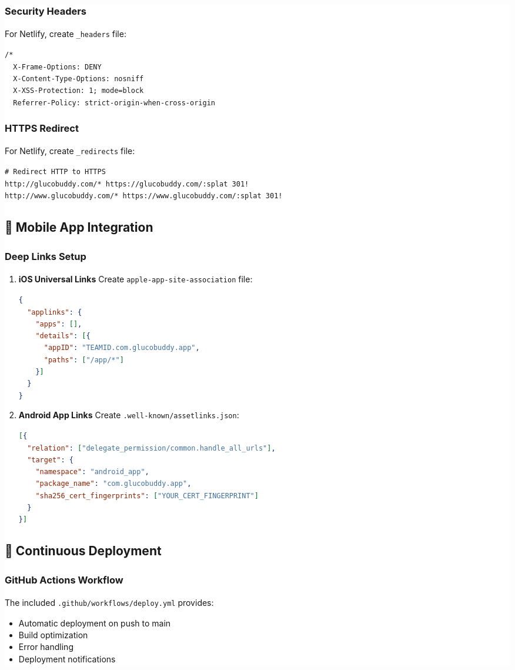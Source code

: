 ### Security Headers
For Netlify, create `_headers` file:
```
/*
  X-Frame-Options: DENY
  X-Content-Type-Options: nosniff
  X-XSS-Protection: 1; mode=block
  Referrer-Policy: strict-origin-when-cross-origin
```

### HTTPS Redirect
For Netlify, create `_redirects` file:
```
# Redirect HTTP to HTTPS
http://glucobuddy.com/* https://glucobuddy.com/:splat 301!
http://www.glucobuddy.com/* https://www.glucobuddy.com/:splat 301!
```

## 📱 Mobile App Integration

### Deep Links Setup

1. **iOS Universal Links**
   Create `apple-app-site-association` file:
   ```json
   {
     "applinks": {
       "apps": [],
       "details": [{
         "appID": "TEAMID.com.glucobuddy.app",
         "paths": ["/app/*"]
       }]
     }
   }
   ```

2. **Android App Links**
   Create `.well-known/assetlinks.json`:
   ```json
   [{
     "relation": ["delegate_permission/common.handle_all_urls"],
     "target": {
       "namespace": "android_app",
       "package_name": "com.glucobuddy.app",
       "sha256_cert_fingerprints": ["YOUR_CERT_FINGERPRINT"]
     }
   }]
   ```

## 🔄 Continuous Deployment

### GitHub Actions Workflow
The included `.github/workflows/deploy.yml` provides:
- Automatic deployment on push to main
- Build optimization
- Error handling
- Deployment notifications
